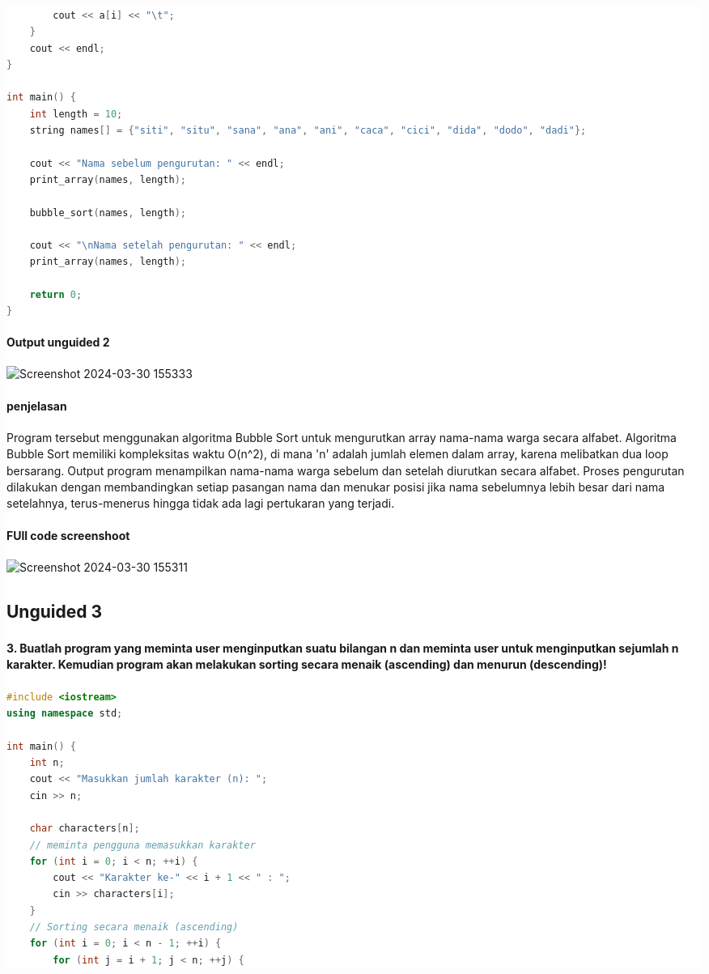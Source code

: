 ``` c++
        cout << a[i] << "\t";
    }
    cout << endl;
}

int main() {
    int length = 10;
    string names[] = {"siti", "situ", "sana", "ana", "ani", "caca", "cici", "dida", "dodo", "dadi"};

    cout << "Nama sebelum pengurutan: " << endl;
    print_array(names, length);

    bubble_sort(names, length);

    cout << "\nNama setelah pengurutan: " << endl;
    print_array(names, length);

    return 0;
}

```
#### Output unguided 2
![Screenshot 2024-03-30 155333](https://github.com/chelsisdeo/praksrtukdata/assets/161056340/3900338b-364d-45bd-b8b5-234ab66c04c7)

#### penjelasan 

Program tersebut menggunakan algoritma Bubble Sort untuk mengurutkan array nama-nama warga secara alfabet. Algoritma Bubble Sort memiliki kompleksitas waktu O(n^2), di mana 'n' adalah jumlah elemen dalam array, karena melibatkan dua loop bersarang. Output program menampilkan nama-nama warga sebelum dan setelah diurutkan secara alfabet. Proses pengurutan dilakukan dengan membandingkan setiap pasangan nama dan menukar posisi jika nama sebelumnya lebih besar dari nama setelahnya, terus-menerus hingga tidak ada lagi pertukaran yang terjadi.

#### FUll code screenshoot
![Screenshot 2024-03-30 155311](https://github.com/chelsisdeo/praksrtukdata/assets/161056340/0e3f8d78-6da9-47e0-beab-ab22d7359dc4)

## Unguided 3

#### 3. Buatlah program yang meminta user menginputkan suatu bilangan n dan meminta user untuk menginputkan sejumlah n karakter. Kemudian program akan melakukan sorting secara menaik (ascending) dan menurun (descending)! 

``` c++
#include <iostream>
using namespace std;

int main() {
    int n;
    cout << "Masukkan jumlah karakter (n): ";
    cin >> n;

    char characters[n];
    // meminta pengguna memasukkan karakter
    for (int i = 0; i < n; ++i) {
        cout << "Karakter ke-" << i + 1 << " : ";
        cin >> characters[i];
    }
    // Sorting secara menaik (ascending)
    for (int i = 0; i < n - 1; ++i) {
        for (int j = i + 1; j < n; ++j) {
```
